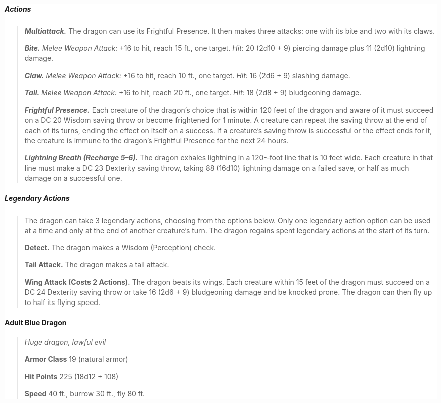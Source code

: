 ##### Actions

> ***Multiattack.*** The dragon can use its Frightful Presence. It then
> makes three attacks: one with its bite and two with its claws.
>
> ***Bite.** Melee Weapon Attack:* +16 to hit, reach 15 ft., one target.
> *Hit:* 20 (2d10 + 9) piercing damage plus 11 (2d10) lightning damage.
>
> ***Claw.** Melee Weapon Attack:* +16 to hit, reach 10 ft., one target.
> *Hit:* 16 (2d6 + 9) slashing damage.
>
> ***Tail.** Melee Weapon Attack:* +16 to hit, reach 20 ft., one target.
> *Hit:* 18 (2d8 + 9) bludgeoning damage.
>
> ***Frightful Presence.*** Each creature of the dragon’s choice that is
> within 120 feet of the dragon and aware of it must succeed on a DC 20
> Wisdom saving throw or become frightened for 1 minute. A creature can
> repeat the saving throw at the end of each of its turns, ending the
> effect on itself on a success. If a creature’s saving throw is
> successful or the effect ends for it, the creature is immune to the
> dragon’s Frightful Presence for the next 24 hours.
>
> ***Lightning Breath (Recharge 5–6).*** The dragon exhales lightning in
> a 120-­‐foot line that is 10 feet wide. Each creature in that line
> must make a DC 23 Dexterity saving throw, taking 88 (16d10) lightning
> damage on a failed save, or half as much damage on a successful one.

##### Legendary Actions

> The dragon can take 3 legendary actions, choosing from the options
> below. Only one legendary action option can be used at a time and only
> at the end of another creature’s turn. The dragon regains spent
> legendary actions at the start of its turn.
>
> **Detect.** The dragon makes a Wisdom (Perception) check.
>
> **Tail Attack.** The dragon makes a tail attack.
>
> **Wing Attack (Costs 2 Actions).** The dragon beats its wings. Each
> creature within 15 feet of the dragon must succeed on a DC 24
> Dexterity saving throw or take 16 (2d6 + 9) bludgeoning damage and be
> knocked prone. The dragon can then fly up to half its flying speed.

#### Adult Blue Dragon

> *Huge dragon, lawful evil*
>
> **Armor Class** 19 (natural armor)
>
> **Hit Points** 225 (18d12 + 108)
>
> **Speed** 40 ft., burrow 30 ft., fly 80 ft.
